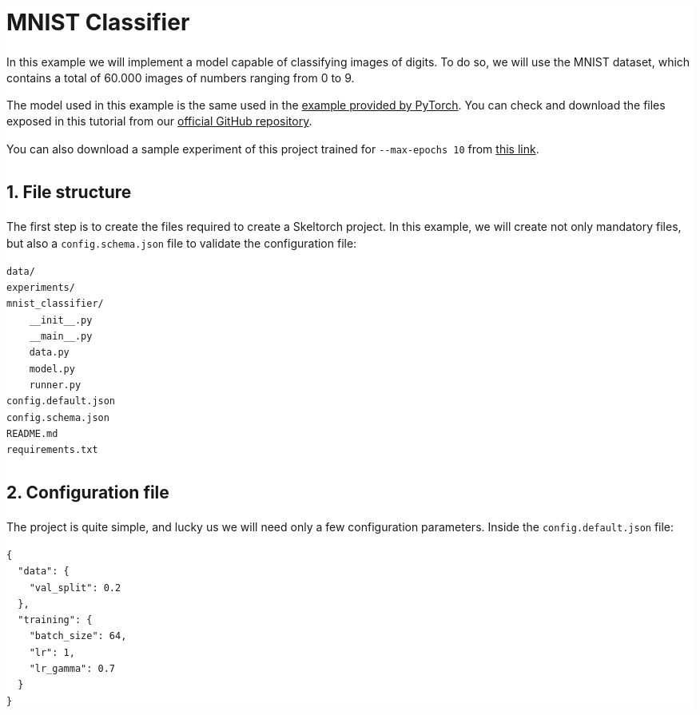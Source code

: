 # MNIST Classifier
In this example we will implement a model capable of classifying images of digits. To do so, we will use the MNIST
dataset, which contains a total of 60.000 images of numbers ranging from 0 to 9.

The model used in this example is the same used in the 
[example provided by PyTorch](https://github.com/pytorch/examples/tree/master/mnist). You can check and download the 
files exposed in this tutorial from our 
[official GitHub repository](https://github.com/davidalvarezdlt/skeltorch/tree/master/examples/mnist_classifier).

You can also download a sample experiment of this project trained for ``--max-epochs 10`` from 
[this link](https://storage.googleapis.com/skeltorch/skeltorch_mnist_example.zip).

## 1. File structure
The first step is to create the files required to create a Skeltorch project. In this example, we will create not only 
mandatory files, but also a ``config.schema.json`` file to validate the configuration file:

```
data/
experiments/
mnist_classifier/
    __init__.py
    __main__.py
    data.py
    model.py
    runner.py
config.default.json
config.schema.json
README.md  
requirements.txt
``` 

## 2. Configuration file
The project is quite simple, and lucky us we will need only a few configuration parameters. Inside the 
``config.default.json`` file:

```
{
  "data": {
    "val_split": 0.2
  },
  "training": {
    "batch_size": 64,
    "lr": 1,
    "lr_gamma": 0.7
  }
}
```
